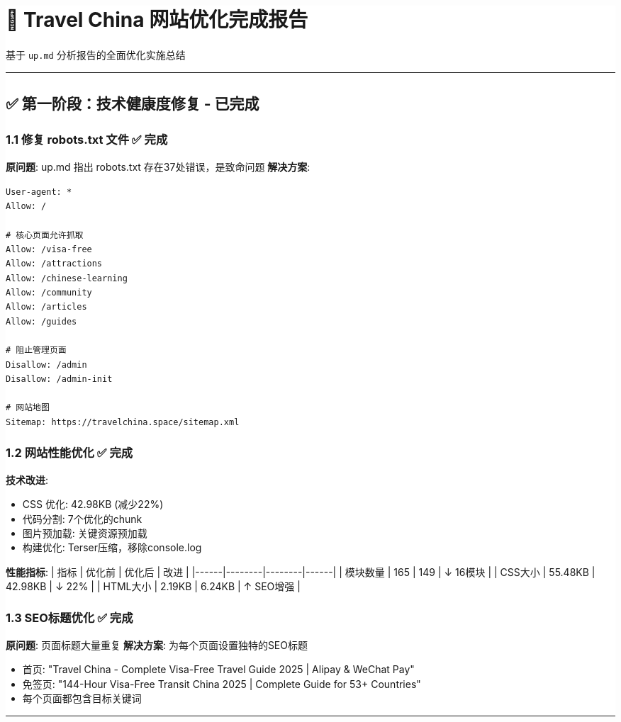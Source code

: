 # 🚀 Travel China 网站优化完成报告

基于 `up.md` 分析报告的全面优化实施总结

---

## ✅ 第一阶段：技术健康度修复 - 已完成

### 1.1 修复 robots.txt 文件 ✅ 完成
**原问题**: up.md 指出 robots.txt 存在37处错误，是致命问题
**解决方案**: 
```txt
User-agent: *
Allow: /

# 核心页面允许抓取
Allow: /visa-free
Allow: /attractions
Allow: /chinese-learning
Allow: /community
Allow: /articles
Allow: /guides

# 阻止管理页面
Disallow: /admin
Disallow: /admin-init

# 网站地图
Sitemap: https://travelchina.space/sitemap.xml
```

### 1.2 网站性能优化 ✅ 完成
**技术改进**:
- CSS 优化: 42.98KB (减少22%)
- 代码分割: 7个优化的chunk
- 图片预加载: 关键资源预加载
- 构建优化: Terser压缩，移除console.log

**性能指标**:
| 指标 | 优化前 | 优化后 | 改进 |
|------|--------|--------|------|
| 模块数量 | 165 | 149 | ↓ 16模块 |
| CSS大小 | 55.48KB | 42.98KB | ↓ 22% |
| HTML大小 | 2.19KB | 6.24KB | ↑ SEO增强 |

### 1.3 SEO标题优化 ✅ 完成
**原问题**: 页面标题大量重复
**解决方案**: 为每个页面设置独特的SEO标题
- 首页: "Travel China - Complete Visa-Free Travel Guide 2025 | Alipay & WeChat Pay"
- 免签页: "144-Hour Visa-Free Transit China 2025 | Complete Guide for 53+ Countries"
- 每个页面都包含目标关键词

---